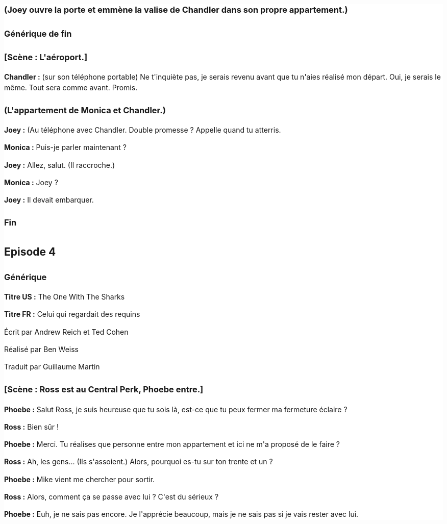 ### (Joey ouvre la porte et emmène la valise de Chandler dans son propre appartement.)

### Générique de fin

### [Scène : L'aéroport.]

**Chandler :** (sur son téléphone portable) Ne t'inquiète pas, je serais revenu avant que tu n'aies réalisé mon départ. Oui, je serais le même. Tout sera comme avant. Promis.

### (L'appartement de Monica et Chandler.)

**Joey :** (Au téléphone avec Chandler. Double promesse ? Appelle quand tu atterris.

**Monica :** Puis-je parler maintenant ?

**Joey :** Allez, salut. (Il raccroche.)

**Monica :** Joey ?

**Joey :** Il devait embarquer.

### Fin

## Episode 4

### Générique

**Titre US :** The One With The Sharks

**Titre FR :** Celui qui regardait des requins

Écrit par Andrew Reich et Ted Cohen

Réalisé par Ben Weiss

Traduit par Guillaume Martin



### [Scène : Ross est au Central Perk, Phoebe entre.]

**Phoebe :** Salut Ross, je suis heureuse que tu sois là, est-ce que tu peux fermer ma fermeture éclaire ?

**Ross :** Bien sûr !

**Phoebe :** Merci. Tu réalises que personne entre mon appartement et ici ne m'a proposé de le faire ?

**Ross :** Ah, les gens... (Ils s'assoient.) Alors, pourquoi es-tu sur ton trente et un ?

**Phoebe :** Mike vient me chercher pour sortir.

**Ross :** Alors, comment ça se passe avec lui ? C'est du sérieux ?

**Phoebe :** Euh, je ne sais pas encore. Je l'apprécie beaucoup, mais je ne sais pas si je vais rester avec lui.
